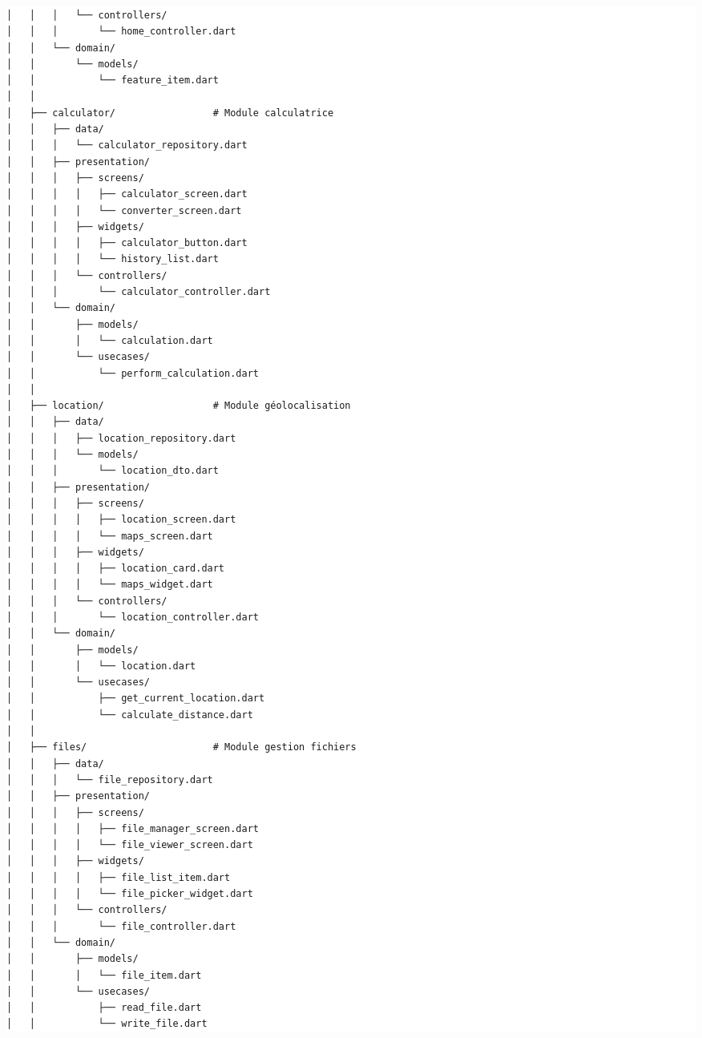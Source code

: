 ```
│   │   │   └── controllers/
│   │   │       └── home_controller.dart
│   │   └── domain/
│   │       └── models/
│   │           └── feature_item.dart
│   │
│   ├── calculator/                 # Module calculatrice
│   │   ├── data/
│   │   │   └── calculator_repository.dart
│   │   ├── presentation/
│   │   │   ├── screens/
│   │   │   │   ├── calculator_screen.dart
│   │   │   │   └── converter_screen.dart
│   │   │   ├── widgets/
│   │   │   │   ├── calculator_button.dart
│   │   │   │   └── history_list.dart
│   │   │   └── controllers/
│   │   │       └── calculator_controller.dart
│   │   └── domain/
│   │       ├── models/
│   │       │   └── calculation.dart
│   │       └── usecases/
│   │           └── perform_calculation.dart
│   │
│   ├── location/                   # Module géolocalisation
│   │   ├── data/
│   │   │   ├── location_repository.dart
│   │   │   └── models/
│   │   │       └── location_dto.dart
│   │   ├── presentation/
│   │   │   ├── screens/
│   │   │   │   ├── location_screen.dart
│   │   │   │   └── maps_screen.dart
│   │   │   ├── widgets/
│   │   │   │   ├── location_card.dart
│   │   │   │   └── maps_widget.dart
│   │   │   └── controllers/
│   │   │       └── location_controller.dart
│   │   └── domain/
│   │       ├── models/
│   │       │   └── location.dart
│   │       └── usecases/
│   │           ├── get_current_location.dart
│   │           └── calculate_distance.dart
│   │
│   ├── files/                      # Module gestion fichiers
│   │   ├── data/
│   │   │   └── file_repository.dart
│   │   ├── presentation/
│   │   │   ├── screens/
│   │   │   │   ├── file_manager_screen.dart
│   │   │   │   └── file_viewer_screen.dart
│   │   │   ├── widgets/
│   │   │   │   ├── file_list_item.dart
│   │   │   │   └── file_picker_widget.dart
│   │   │   └── controllers/
│   │   │       └── file_controller.dart
│   │   └── domain/
│   │       ├── models/
│   │       │   └── file_item.dart
│   │       └── usecases/
│   │           ├── read_file.dart
│   │           └── write_file.dart
```